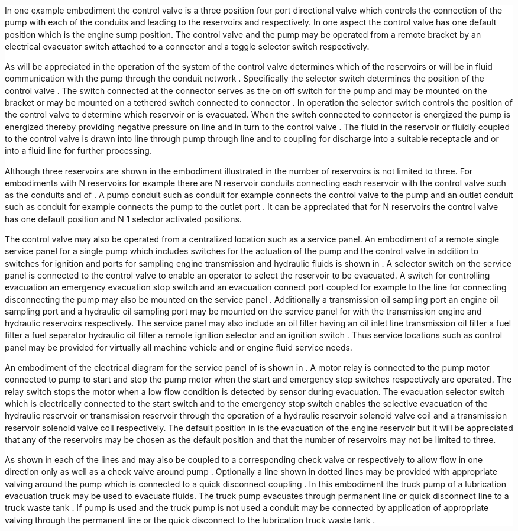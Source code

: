 In one example embodiment the control valve is a three position four port directional valve which controls the connection of the pump with each of the conduits and leading to the reservoirs and respectively. In one aspect the control valve has one default position which is the engine sump position. The control valve and the pump may be operated from a remote bracket by an electrical evacuator switch attached to a connector and a toggle selector switch respectively.

As will be appreciated in the operation of the system of the control valve determines which of the reservoirs or will be in fluid communication with the pump through the conduit network . Specifically the selector switch determines the position of the control valve . The switch connected at the connector serves as the on off switch for the pump and may be mounted on the bracket or may be mounted on a tethered switch connected to connector . In operation the selector switch controls the position of the control valve to determine which reservoir or is evacuated. When the switch connected to connector is energized the pump is energized thereby providing negative pressure on line and in turn to the control valve . The fluid in the reservoir or fluidly coupled to the control valve is drawn into line through pump through line and to coupling for discharge into a suitable receptacle and or into a fluid line for further processing.

Although three reservoirs are shown in the embodiment illustrated in the number of reservoirs is not limited to three. For embodiments with N reservoirs for example there are N reservoir conduits connecting each reservoir with the control valve such as the conduits and of . A pump conduit such as conduit for example connects the control valve to the pump and an outlet conduit such as conduit for example connects the pump to the outlet port . It can be appreciated that for N reservoirs the control valve has one default position and N 1 selector activated positions.

The control valve may also be operated from a centralized location such as a service panel. An embodiment of a remote single service panel for a single pump which includes switches for the actuation of the pump and the control valve in addition to switches for ignition and ports for sampling engine transmission and hydraulic fluids is shown in . A selector switch on the service panel is connected to the control valve to enable an operator to select the reservoir to be evacuated. A switch for controlling evacuation an emergency evacuation stop switch and an evacuation connect port coupled for example to the line for connecting disconnecting the pump may also be mounted on the service panel . Additionally a transmission oil sampling port an engine oil sampling port and a hydraulic oil sampling port may be mounted on the service panel for with the transmission engine and hydraulic reservoirs respectively. The service panel may also include an oil filter having an oil inlet line transmission oil filter a fuel filter a fuel separator hydraulic oil filter a remote ignition selector and an ignition switch . Thus service locations such as control panel may be provided for virtually all machine vehicle and or engine fluid service needs.

An embodiment of the electrical diagram for the service panel of is shown in . A motor relay is connected to the pump motor connected to pump to start and stop the pump motor when the start and emergency stop switches respectively are operated. The relay switch stops the motor when a low flow condition is detected by sensor during evacuation. The evacuation selector switch which is electrically connected to the start switch and to the emergency stop switch enables the selective evacuation of the hydraulic reservoir or transmission reservoir through the operation of a hydraulic reservoir solenoid valve coil and a transmission reservoir solenoid valve coil respectively. The default position in is the evacuation of the engine reservoir but it will be appreciated that any of the reservoirs may be chosen as the default position and that the number of reservoirs may not be limited to three.

As shown in each of the lines and may also be coupled to a corresponding check valve or respectively to allow flow in one direction only as well as a check valve around pump . Optionally a line shown in dotted lines may be provided with appropriate valving around the pump which is connected to a quick disconnect coupling . In this embodiment the truck pump of a lubrication evacuation truck may be used to evacuate fluids. The truck pump evacuates through permanent line or quick disconnect line to a truck waste tank . If pump is used and the truck pump is not used a conduit may be connected by application of appropriate valving through the permanent line or the quick disconnect to the lubrication truck waste tank .

